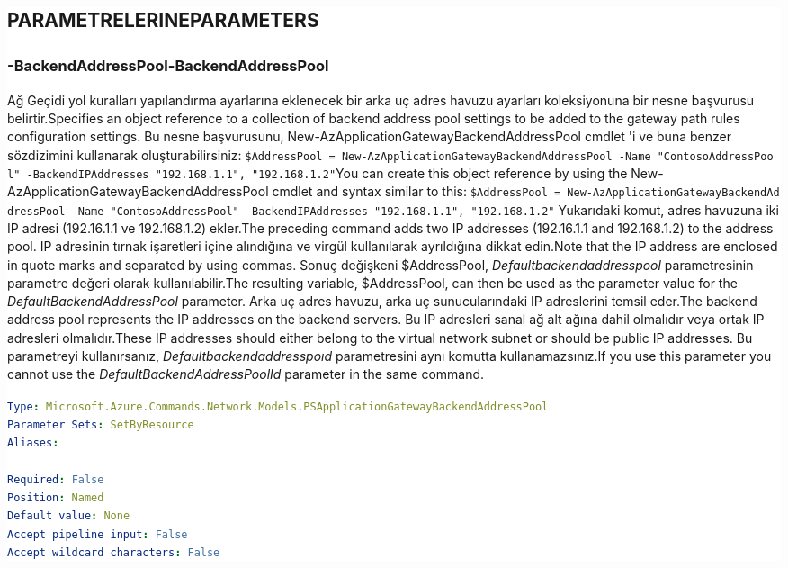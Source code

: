 ## <span data-ttu-id="694c5-119">PARAMETRELERINE</span><span class="sxs-lookup"><span data-stu-id="694c5-119">PARAMETERS</span></span>

### <span data-ttu-id="694c5-120">-BackendAddressPool</span><span class="sxs-lookup"><span data-stu-id="694c5-120">-BackendAddressPool</span></span>
<span data-ttu-id="694c5-121">Ağ Geçidi yol kuralları yapılandırma ayarlarına eklenecek bir arka uç adres havuzu ayarları koleksiyonuna bir nesne başvurusu belirtir.</span><span class="sxs-lookup"><span data-stu-id="694c5-121">Specifies an object reference to a collection of backend address pool settings to be added to the gateway path rules configuration settings.</span></span>
<span data-ttu-id="694c5-122">Bu nesne başvurusunu, New-AzApplicationGatewayBackendAddressPool cmdlet 'i ve buna benzer sözdizimini kullanarak oluşturabilirsiniz: `$AddressPool = New-AzApplicationGatewayBackendAddressPool -Name "ContosoAddressPool" -BackendIPAddresses "192.168.1.1", "192.168.1.2"`</span><span class="sxs-lookup"><span data-stu-id="694c5-122">You can create this object reference by using the New-AzApplicationGatewayBackendAddressPool cmdlet and syntax similar to this: `$AddressPool = New-AzApplicationGatewayBackendAddressPool -Name "ContosoAddressPool" -BackendIPAddresses "192.168.1.1", "192.168.1.2"`</span></span>
<span data-ttu-id="694c5-123">Yukarıdaki komut, adres havuzuna iki IP adresi (192.16.1.1 ve 192.168.1.2) ekler.</span><span class="sxs-lookup"><span data-stu-id="694c5-123">The preceding command adds two IP addresses (192.16.1.1 and 192.168.1.2) to the address pool.</span></span>
<span data-ttu-id="694c5-124">IP adresinin tırnak işaretleri içine alındığına ve virgül kullanılarak ayrıldığına dikkat edin.</span><span class="sxs-lookup"><span data-stu-id="694c5-124">Note that the IP address are enclosed in quote marks and separated by using commas.</span></span>
<span data-ttu-id="694c5-125">Sonuç değişkeni $AddressPool, *Defaultbackendaddresspool* parametresinin parametre değeri olarak kullanılabilir.</span><span class="sxs-lookup"><span data-stu-id="694c5-125">The resulting variable, $AddressPool, can then be used as the parameter value for the *DefaultBackendAddressPool* parameter.</span></span>
<span data-ttu-id="694c5-126">Arka uç adres havuzu, arka uç sunucularındaki IP adreslerini temsil eder.</span><span class="sxs-lookup"><span data-stu-id="694c5-126">The backend address pool represents the IP addresses on the backend servers.</span></span>
<span data-ttu-id="694c5-127">Bu IP adresleri sanal ağ alt ağına dahil olmalıdır veya ortak IP adresleri olmalıdır.</span><span class="sxs-lookup"><span data-stu-id="694c5-127">These IP addresses should either belong to the virtual network subnet or should be public IP addresses.</span></span>
<span data-ttu-id="694c5-128">Bu parametreyi kullanırsanız, *Defaultbackendaddresspoıd* parametresini aynı komutta kullanamazsınız.</span><span class="sxs-lookup"><span data-stu-id="694c5-128">If you use this parameter you cannot use the *DefaultBackendAddressPoolId* parameter in the same command.</span></span>

```yaml
Type: Microsoft.Azure.Commands.Network.Models.PSApplicationGatewayBackendAddressPool
Parameter Sets: SetByResource
Aliases:

Required: False
Position: Named
Default value: None
Accept pipeline input: False
Accept wildcard characters: False
```
